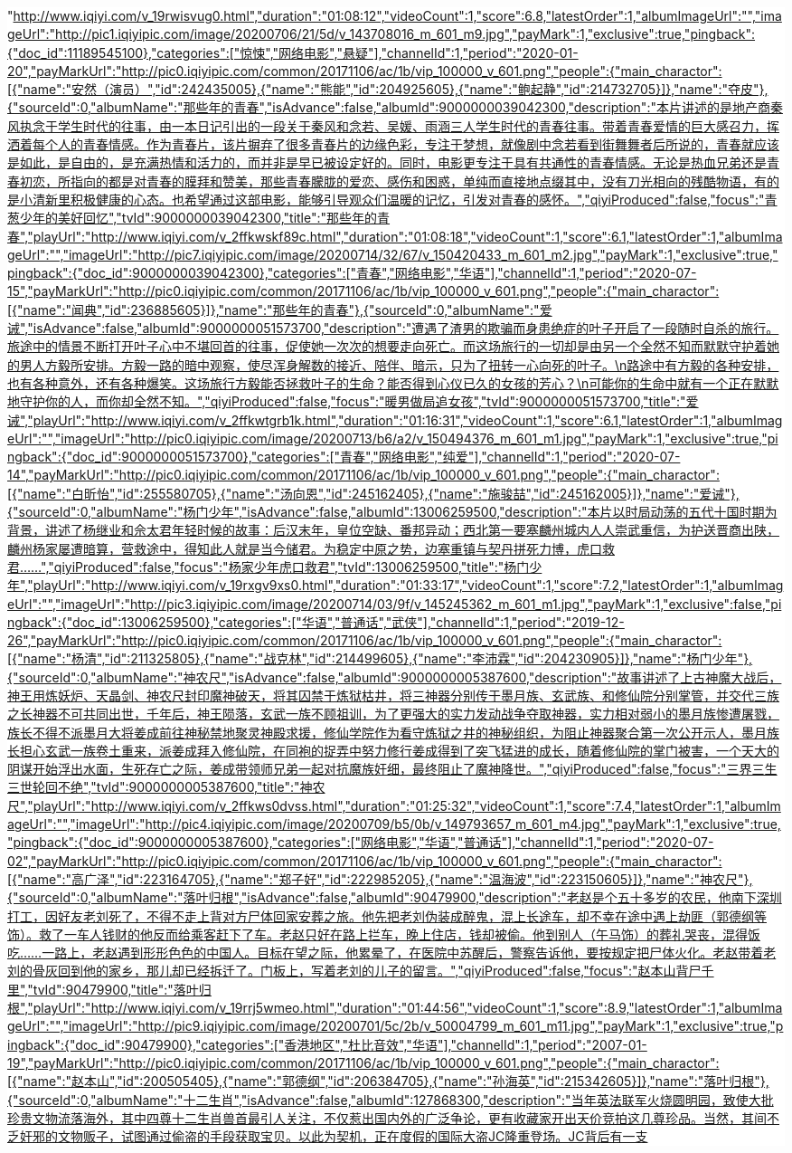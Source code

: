 "http://www.iqiyi.com/v_19rwisvug0.html","duration":"01:08:12","videoCount":1,"score":6.8,"latestOrder":1,"albumImageUrl":"","imageUrl":"http://pic1.iqiyipic.com/image/20200706/21/5d/v_143708016_m_601_m9.jpg","payMark":1,"exclusive":true,"pingback":{"doc_id":11189545100},"categories":["惊悚","网络电影","悬疑"],"channelId":1,"period":"2020-01-20","payMarkUrl":"http://pic0.iqiyipic.com/common/20171106/ac/1b/vip_100000_v_601.png","people":{"main_charactor":[{"name":"安然（演员）","id":242435005},{"name":"熊能","id":204925605},{"name":"鲍起静","id":214732705}]},"name":"夺皮"},{"sourceId":0,"albumName":"那些年的青春","isAdvance":false,"albumId":9000000039042300,"description":"本片讲述的是地产商秦风执念于学生时代的往事，由一本日记引出的一段关于秦风和念若、吴媛、雨涵三人学生时代的青春往事。带着青春爱情的巨大感召力，挥洒着每个人的青春情感。作为青春片，该片摒弃了很多青春片的边缘色彩，专注于梦想，就像剧中念若看到街舞舞者后所说的，青春就应该是如此，是自由的，是充满热情和活力的，而并非是早已被设定好的。同时，电影更专注于具有共通性的青春情感。无论是热血兄弟还是青春初恋，所指向的都是对青春的膜拜和赞美，那些青春朦胧的爱恋、感伤和困惑，单纯而直接地点缀其中，没有刀光相向的残酷物语，有的是小清新里积极健康的心态。也希望通过这部电影，能够引导观众们温暖的记忆，引发对青春的感怀。","qiyiProduced":false,"focus":"青葱少年的美好回忆","tvId":9000000039042300,"title":"那些年的青春","playUrl":"http://www.iqiyi.com/v_2ffkwskf89c.html","duration":"01:08:18","videoCount":1,"score":6.1,"latestOrder":1,"albumImageUrl":"","imageUrl":"http://pic7.iqiyipic.com/image/20200714/32/67/v_150420433_m_601_m2.jpg","payMark":1,"exclusive":true,"pingback":{"doc_id":9000000039042300},"categories":["青春","网络电影","华语"],"channelId":1,"period":"2020-07-15","payMarkUrl":"http://pic0.iqiyipic.com/common/20171106/ac/1b/vip_100000_v_601.png","people":{"main_charactor":[{"name":"闻典","id":236885605}]},"name":"那些年的青春"},{"sourceId":0,"albumName":"爱诫","isAdvance":false,"albumId":9000000051573700,"description":"遭遇了渣男的欺骗而身患绝症的叶子开启了一段随时自杀的旅行。旅途中的情景不断打开叶子心中不堪回首的往事，促使她一次次的想要走向死亡。而这场旅行的一切却是由另一个全然不知而默默守护着她的男人方毅所安排。方毅一路的暗中观察，使尽浑身解数的接近、陪伴、暗示，只为了扭转一心向死的叶子。\n路途中有方毅的各种安排，也有各种意外，还有各种爆笑。这场旅行方毅能否拯救叶子的生命？能否得到心仪已久的女孩的芳心？\n可能你的生命中就有一个正在默默地守护你的人，而你却全然不知。","qiyiProduced":false,"focus":"暖男做局追女孩","tvId":9000000051573700,"title":"爱诫","playUrl":"http://www.iqiyi.com/v_2ffkwtgrb1k.html","duration":"01:16:31","videoCount":1,"score":6.1,"latestOrder":1,"albumImageUrl":"","imageUrl":"http://pic0.iqiyipic.com/image/20200713/b6/a2/v_150494376_m_601_m1.jpg","payMark":1,"exclusive":true,"pingback":{"doc_id":9000000051573700},"categories":["青春","网络电影","纯爱"],"channelId":1,"period":"2020-07-14","payMarkUrl":"http://pic0.iqiyipic.com/common/20171106/ac/1b/vip_100000_v_601.png","people":{"main_charactor":[{"name":"白昕怡","id":255580705},{"name":"汤向恩","id":245162405},{"name":"施骏喆","id":245162005}]},"name":"爱诫"},{"sourceId":0,"albumName":"杨门少年","isAdvance":false,"albumId":13006259500,"description":"本片以时局动荡的五代十国时期为背景，讲述了杨继业和佘太君年轻时候的故事：后汉末年，皇位空缺、番邦异动；西北第一要塞麟州城内人人崇武重信，为护送晋商出陕，麟州杨家屡遭暗算，营救途中，得知此人就是当今储君。为稳定中原之势，边塞重镇与契丹拼死力博，虎口救君……","qiyiProduced":false,"focus":"杨家少年虎口救君","tvId":13006259500,"title":"杨门少年","playUrl":"http://www.iqiyi.com/v_19rxgv9xs0.html","duration":"01:33:17","videoCount":1,"score":7.2,"latestOrder":1,"albumImageUrl":"","imageUrl":"http://pic3.iqiyipic.com/image/20200714/03/9f/v_145245362_m_601_m1.jpg","payMark":1,"exclusive":false,"pingback":{"doc_id":13006259500},"categories":["华语","普通话","武侠"],"channelId":1,"period":"2019-12-26","payMarkUrl":"http://pic0.iqiyipic.com/common/20171106/ac/1b/vip_100000_v_601.png","people":{"main_charactor":[{"name":"杨清","id":211325805},{"name":"战克林","id":214499605},{"name":"李沛霖","id":204230905}]},"name":"杨门少年"},{"sourceId":0,"albumName":"神农尺","isAdvance":false,"albumId":9000000005387600,"description":"故事讲述了上古神魔大战后，神王用炼妖炉、天晶剑、神农尺封印魔神破天，将其囚禁于炼狱枯井，将三神器分别传于墨月族、玄武族、和修仙院分别掌管，并交代三族之长神器不可共同出世，千年后，神王陨落，玄武一族不顾祖训，为了更强大的实力发动战争夺取神器，实力相对弱小的墨月族惨遭屠戮，族长不得不派墨月大将姜成前往神秘禁地聚灵神殿求援，修仙学院作为看守炼狱之井的神秘组织，为阻止神器聚合第一次公开示人，墨月族长担心玄武一族卷土重来，派姜成拜入修仙院，在同袍的捉弄中努力修行姜成得到了突飞猛进的成长，随着修仙院的掌门被害，一个天大的阴谋开始浮出水面，生死存亡之际，姜成带领师兄弟一起对抗魔族奸细，最终阻止了魔神降世。","qiyiProduced":false,"focus":"三界三生三世轮回不绝","tvId":9000000005387600,"title":"神农尺","playUrl":"http://www.iqiyi.com/v_2ffkws0dvss.html","duration":"01:25:32","videoCount":1,"score":7.4,"latestOrder":1,"albumImageUrl":"","imageUrl":"http://pic4.iqiyipic.com/image/20200709/b5/0b/v_149793657_m_601_m4.jpg","payMark":1,"exclusive":true,"pingback":{"doc_id":9000000005387600},"categories":["网络电影","华语","普通话"],"channelId":1,"period":"2020-07-02","payMarkUrl":"http://pic0.iqiyipic.com/common/20171106/ac/1b/vip_100000_v_601.png","people":{"main_charactor":[{"name":"高广泽","id":223164705},{"name":"郑子好","id":222985205},{"name":"温海波","id":223150605}]},"name":"神农尺"},{"sourceId":0,"albumName":"落叶归根","isAdvance":false,"albumId":90479900,"description":"老赵是个五十多岁的农民，他南下深圳打工，因好友老刘死了，不得不走上背对方尸体回家安葬之旅。他先把老刘伪装成醉鬼，混上长途车，却不幸在途中遇上劫匪（郭德纲等饰）。救了一车人钱财的他反而给乘客赶下了车。老赵只好在路上拦车，晚上住店，钱却被偷。他到别人（午马饰）的葬礼哭丧，混得饭吃……一路上，老赵遇到形形色色的中国人。目标在望之际，他累晕了，在医院中苏醒后，警察告诉他，要按规定把尸体火化。老赵带着老刘的骨灰回到他的家乡，那儿却已经拆迁了。门板上，写着老刘的儿子的留言。","qiyiProduced":false,"focus":"赵本山背尸千里","tvId":90479900,"title":"落叶归根","playUrl":"http://www.iqiyi.com/v_19rrj5wmeo.html","duration":"01:44:56","videoCount":1,"score":8.9,"latestOrder":1,"albumImageUrl":"","imageUrl":"http://pic9.iqiyipic.com/image/20200701/5c/2b/v_50004799_m_601_m11.jpg","payMark":1,"exclusive":true,"pingback":{"doc_id":90479900},"categories":["香港地区","杜比音效","华语"],"channelId":1,"period":"2007-01-19","payMarkUrl":"http://pic0.iqiyipic.com/common/20171106/ac/1b/vip_100000_v_601.png","people":{"main_charactor":[{"name":"赵本山","id":200505405},{"name":"郭德纲","id":206384705},{"name":"孙海英","id":215342605}]},"name":"落叶归根"},{"sourceId":0,"albumName":"十二生肖","isAdvance":false,"albumId":127868300,"description":"当年英法联军火烧圆明园，致使大批珍贵文物流落海外，其中四尊十二生肖兽首最引人关注，不仅惹出国内外的广泛争论，更有收藏家开出天价竞拍这几尊珍品。当然，其间不乏奸邪的文物贩子，试图通过偷盗的手段获取宝贝。以此为契机，正在度假的国际大盗JC隆重登场。JC背后有一支